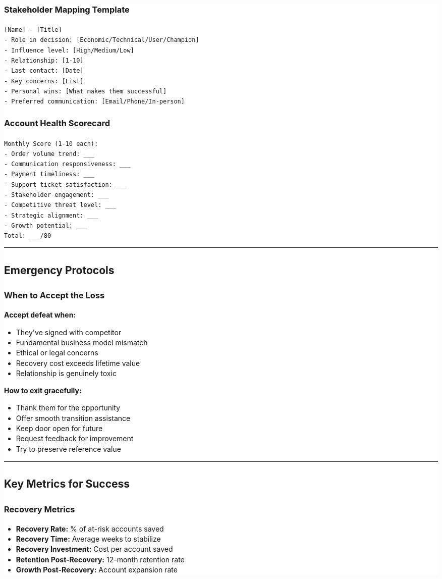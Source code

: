 ### Stakeholder Mapping Template
```
[Name] - [Title]
- Role in decision: [Economic/Technical/User/Champion]
- Influence level: [High/Medium/Low]
- Relationship: [1-10]
- Last contact: [Date]
- Key concerns: [List]
- Personal wins: [What makes them successful]
- Preferred communication: [Email/Phone/In-person]
```

### Account Health Scorecard
```
Monthly Score (1-10 each):
- Order volume trend: ___
- Communication responsiveness: ___
- Payment timeliness: ___
- Support ticket satisfaction: ___
- Stakeholder engagement: ___
- Competitive threat level: ___
- Strategic alignment: ___
- Growth potential: ___
Total: ___/80
```

---

## Emergency Protocols

### When to Accept the Loss

**Accept defeat when:**
- They've signed with competitor
- Fundamental business model mismatch
- Ethical or legal concerns
- Recovery cost exceeds lifetime value
- Relationship is genuinely toxic

**How to exit gracefully:**
- Thank them for the opportunity
- Offer smooth transition assistance
- Keep door open for future
- Request feedback for improvement
- Try to preserve reference value

---

## Key Metrics for Success

### Recovery Metrics
- **Recovery Rate:** % of at-risk accounts saved
- **Recovery Time:** Average weeks to stabilize
- **Recovery Investment:** Cost per account saved
- **Retention Post-Recovery:** 12-month retention rate
- **Growth Post-Recovery:** Account expansion rate
